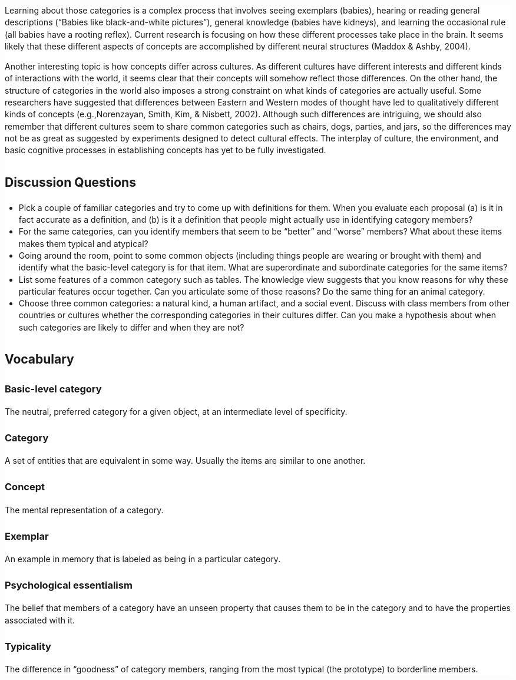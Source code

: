 Learning about those categories is a complex process that involves seeing exemplars (babies), hearing or reading general descriptions (“Babies like black-and-white pictures”), general knowledge (babies have kidneys), and learning the occasional rule (all babies have a rooting reflex). Current research is focusing on how these different processes take place in the brain. It seems likely that these different aspects of concepts are accomplished by different neural structures (Maddox & Ashby, 2004).

Another interesting topic is how concepts differ across cultures. As different cultures have different interests and different kinds of interactions with the world, it seems clear that their concepts will somehow reflect those differences. On the other hand, the structure of categories in the world also imposes a strong constraint on what kinds of categories are actually useful. Some researchers have suggested that differences between Eastern and Western modes of thought have led to qualitatively different kinds of concepts (e.g.,Norenzayan, Smith, Kim, & Nisbett, 2002). Although such differences are intriguing, we should also remember that different cultures seem to share common categories such as chairs, dogs, parties, and jars, so the differences may not be as great as suggested by experiments designed to detect cultural effects. The interplay of culture, the environment, and basic cognitive processes in establishing concepts has yet to be fully investigated.

## Discussion Questions
* Pick a couple of familiar categories and try to come up with definitions for them. When you evaluate each proposal (a) is it in fact accurate as a definition, and (b) is it a definition that people might actually use in identifying category members?
* For the same categories, can you identify members that seem to be “better” and “worse” members? What about these items makes them typical and atypical?
* Going around the room, point to some common objects (including things people are wearing or brought with them) and identify what the basic-level category is for that item. What are superordinate and subordinate categories for the same items?
* List some features of a common category such as tables. The knowledge view suggests that you know reasons for why these particular features occur together. Can you articulate some of those reasons? Do the same thing for an animal category.
* Choose three common categories: a natural kind, a human artifact, and a social event. Discuss with class members from other countries or cultures whether the corresponding categories in their cultures differ. Can you make a hypothesis about when such categories are likely to differ and when they are not?
## Vocabulary
### Basic-level category
The neutral, preferred category for a given object, at an intermediate level of specificity.
### Category
A set of entities that are equivalent in some way. Usually the items are similar to one another.
### Concept
The mental representation of a category.
### Exemplar
An example in memory that is labeled as being in a particular category.
### Psychological essentialism
The belief that members of a category have an unseen property that causes them to be in the category and to have the properties associated with it.
### Typicality
The difference in “goodness” of category members, ranging from the most typical (the prototype) to borderline members.
